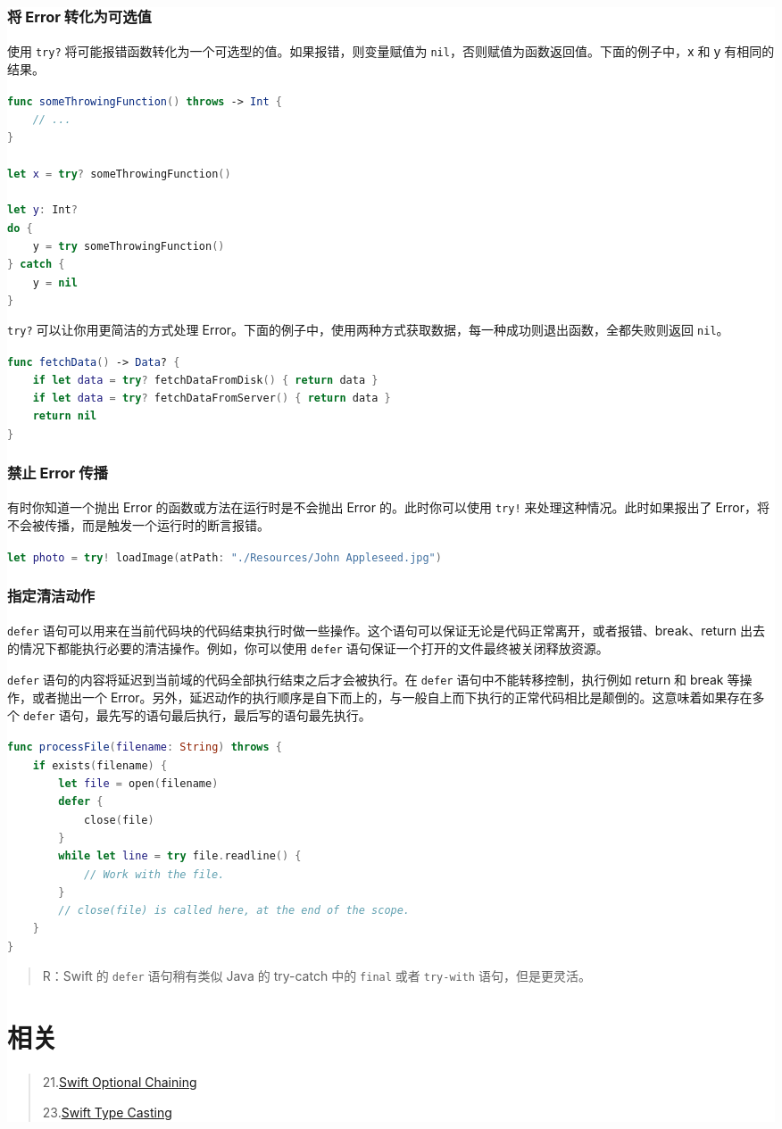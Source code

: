 ### 将 Error 转化为可选值

使用 `try?` 将可能报错函数转化为一个可选型的值。如果报错，则变量赋值为 `nil`，否则赋值为函数返回值。下面的例子中，x 和 y 有相同的结果。

```swift
func someThrowingFunction() throws -> Int {
    // ...
}

let x = try? someThrowingFunction()

let y: Int?
do {
    y = try someThrowingFunction()
} catch {
    y = nil
}
```

`try?` 可以让你用更简洁的方式处理 Error。下面的例子中，使用两种方式获取数据，每一种成功则退出函数，全都失败则返回 `nil`。

```swift
func fetchData() -> Data? {
    if let data = try? fetchDataFromDisk() { return data }
    if let data = try? fetchDataFromServer() { return data }
    return nil
}
```

### 禁止 Error 传播

有时你知道一个抛出 Error 的函数或方法在运行时是不会抛出 Error 的。此时你可以使用 `try!` 来处理这种情况。此时如果报出了 Error，将不会被传播，而是触发一个运行时的断言报错。

```swift
let photo = try! loadImage(atPath: "./Resources/John Appleseed.jpg")
```

### 指定清洁动作

`defer` 语句可以用来在当前代码块的代码结束执行时做一些操作。这个语句可以保证无论是代码正常离开，或者报错、break、return 出去的情况下都能执行必要的清洁操作。例如，你可以使用 `defer` 语句保证一个打开的文件最终被关闭释放资源。

`defer` 语句的内容将延迟到当前域的代码全部执行结束之后才会被执行。在 `defer` 语句中不能转移控制，执行例如 return 和 break 等操作，或者抛出一个 Error。另外，延迟动作的执行顺序是自下而上的，与一般自上而下执行的正常代码相比是颠倒的。这意味着如果存在多个 `defer` 语句，最先写的语句最后执行，最后写的语句最先执行。

```swift
func processFile(filename: String) throws {
    if exists(filename) {
        let file = open(filename)
        defer {
            close(file)
        }
        while let line = try file.readline() {
            // Work with the file.
        }
        // close(file) is called here, at the end of the scope.
    }
}
```

> R：Swift 的 `defer` 语句稍有类似 Java 的 try-catch 中的 `final` 或者 `try-with` 语句，但是更灵活。

# 相关

> 21.[Swift Optional Chaining](https://github.com/zfanli/notes/blob/master/swift/21.OptionalChaining.md)
>
> 23.[Swift Type Casting](https://github.com/zfanli/notes/blob/master/swift/23.TypeCasting.md)
